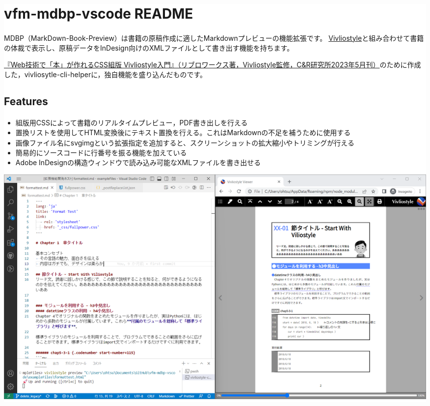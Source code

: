 # vfm-mdbp-vscode README
MDBP（MarkDown-Book-Preview）は書籍の原稿作成に適したMarkdownプレビューの機能拡張です。 [Vivliostyle](https://vivliostyle.org/download/)と組み合わせて書籍の体裁で表示し、原稿データをInDesign向けのXMLファイルとして書き出す機能を持ちます。

[『Web技術で「本」が作れるCSS組版 Vivliostyle入門』（リブロワークス著，Vivliostyle監修，C&R研究所2023年5月刊）](https://www.c-r.com/book/detail/1493)のために作成した，vivliosytle-cli-helperに，独自機能を盛り込んだものです。

## Features
- 組版用CSSによって書籍のリアルタイムプレビュー，PDF書き出しを行える
- 置換リストを使用してHTML変換後にテキスト置換を行える。これはMarkdownの不足を補うために使用する
- 画像ファイル名にsvgimgという拡張指定を追加すると、スクリーンショットの拡大縮小やトリミングが行える
- 簡易的にソースコードに行番号を振る機能を加えている
- Adobe InDesignの構造ウィンドウで読み込み可能なXMLファイルを書き出せる

![MDBPの使用中画面](docimg-n1.png)
